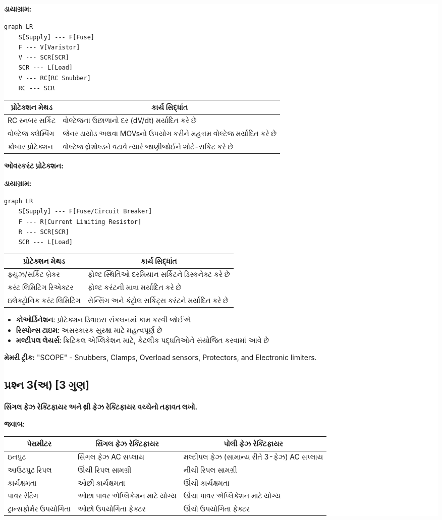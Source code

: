 **ડાયાગ્રામ:**

```mermaid
graph LR
    S[Supply] --- F[Fuse]
    F --- V[Varistor]
    V --- SCR[SCR]
    SCR --- L[Load]
    V --- RC[RC Snubber]
    RC --- SCR
```

| પ્રોટેક્શન મેથડ | કાર્ય સિદ્ધાંત |
|-------------------|-------------------|
| RC સ્નબર સર્કિટ | વોલ્ટેજના ઉછાળાનો દર (dV/dt) મર્યાદિત કરે છે |
| વોલ્ટેજ ક્લેમ્પિંગ | જેનર ડાયોડ અથવા MOVsનો ઉપયોગ કરીને મહત્તમ વોલ્ટેજ મર્યાદિત કરે છે |
| ક્રોબાર પ્રોટેક્શન | વોલ્ટેજ થ્રેશોલ્ડને વટાવે ત્યારે જાણીજોઈને શોર્ટ-સર્કિટ કરે છે |

**ઓવરકરંટ પ્રોટેક્શન:**

**ડાયાગ્રામ:**

```mermaid
graph LR
    S[Supply] --- F[Fuse/Circuit Breaker]
    F --- R[Current Limiting Resistor]
    R --- SCR[SCR]
    SCR --- L[Load]
```

| પ્રોટેક્શન મેથડ | કાર્ય સિદ્ધાંત |
|-------------------|-------------------|
| ફ્યુઝ/સર્કિટ બ્રેકર | ફોલ્ટ સ્થિતિઓ દરમિયાન સર્કિટને ડિસ્કનેક્ટ કરે છે |
| કરંટ લિમિટિંગ રિએક્ટર | ફોલ્ટ કરંટની માત્રા મર્યાદિત કરે છે |
| ઇલેક્ટ્રોનિક કરંટ લિમિટિંગ | સેન્સિંગ અને કંટ્રોલ સર્કિટ્સ કરંટને મર્યાદિત કરે છે |

- **કોઓર્ડિનેશન**: પ્રોટેક્શન ડિવાઇસ સંકલનમાં કામ કરવી જોઈએ
- **રિસ્પોન્સ ટાઇમ**: અસરકારક સુરક્ષા માટે મહત્વપૂર્ણ છે
- **મલ્ટીપલ લેયર્સ**: ક્રિટિકલ એપ્લિકેશન માટે, કેટલીક પદ્ધતિઓને સંયોજિત કરવામાં આવે છે

**મેમરી ટ્રીક:** "SCOPE" - Snubbers, Clamps, Overload sensors, Protectors, and Electronic limiters.

## પ્રશ્ન 3(અ) [3 ગુણ]

**સિંગલ ફેઝ રેક્ટિફાયર અને થ્રી ફેઝ રેક્ટિફાયર વચ્ચેનો તફાવત લખો.**

**જવાબ**:

| પેરામીટર | સિંગલ ફેઝ રેક્ટિફાયર | પોલી ફેઝ રેક્ટિફાયર |
|-----------|------------------------|----------------------|
| ઇનપુટ | સિંગલ ફેઝ AC સપ્લાય | મલ્ટીપલ ફેઝ (સામાન્ય રીતે 3-ફેઝ) AC સપ્લાય |
| આઉટપુટ રિપલ | ઊંચી રિપલ સામગ્રી | નીચી રિપલ સામગ્રી |
| કાર્યક્ષમતા | ઓછી કાર્યક્ષમતા | ઊંચી કાર્યક્ષમતા |
| પાવર રેટિંગ | ઓછા પાવર એપ્લિકેશન માટે યોગ્ય | ઊંચા પાવર એપ્લિકેશન માટે યોગ્ય |
| ટ્રાન્સફોર્મર ઉપયોગિતા | ઓછો ઉપયોગિતા ફેક્ટર | ઊંચો ઉપયોગિતા ફેક્ટર |
